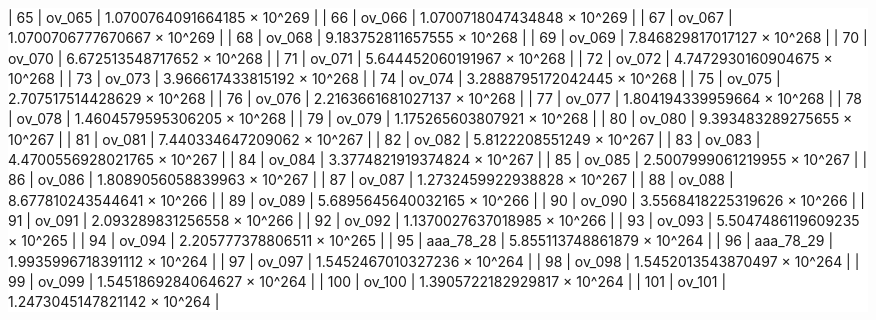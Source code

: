 | 65 | ov_065 | 1.0700764091664185 × 10^269 |
| 66 | ov_066 | 1.0700718047434848 × 10^269 |
| 67 | ov_067 | 1.0700706777670667 × 10^269 |
| 68 | ov_068 | 9.183752811657555 × 10^268 |
| 69 | ov_069 | 7.846829817017127 × 10^268 |
| 70 | ov_070 | 6.672513548717652 × 10^268 |
| 71 | ov_071 | 5.644452060191967 × 10^268 |
| 72 | ov_072 | 4.7472930160904675 × 10^268 |
| 73 | ov_073 | 3.966617433815192 × 10^268 |
| 74 | ov_074 | 3.2888795172042445 × 10^268 |
| 75 | ov_075 | 2.707517514428629 × 10^268 |
| 76 | ov_076 | 2.2163661681027137 × 10^268 |
| 77 | ov_077 | 1.804194339959664 × 10^268 |
| 78 | ov_078 | 1.4604579595306205 × 10^268 |
| 79 | ov_079 | 1.175265603807921 × 10^268 |
| 80 | ov_080 | 9.393483289275655 × 10^267 |
| 81 | ov_081 | 7.440334647209062 × 10^267 |
| 82 | ov_082 | 5.8122208551249 × 10^267 |
| 83 | ov_083 | 4.4700556928021765 × 10^267 |
| 84 | ov_084 | 3.3774821919374824 × 10^267 |
| 85 | ov_085 | 2.5007999061219955 × 10^267 |
| 86 | ov_086 | 1.8089056058839963 × 10^267 |
| 87 | ov_087 | 1.2732459922938828 × 10^267 |
| 88 | ov_088 | 8.677810243544641 × 10^266 |
| 89 | ov_089 | 5.6895645640032165 × 10^266 |
| 90 | ov_090 | 3.5568418225319626 × 10^266 |
| 91 | ov_091 | 2.093289831256558 × 10^266 |
| 92 | ov_092 | 1.1370027637018985 × 10^266 |
| 93 | ov_093 | 5.5047486119609235 × 10^265 |
| 94 | ov_094 | 2.205777378806511 × 10^265 |
| 95 | aaa_78_28 | 5.855113748861879 × 10^264 |
| 96 | aaa_78_29 | 1.9935996718391112 × 10^264 |
| 97 | ov_097 | 1.5452467010327236 × 10^264 |
| 98 | ov_098 | 1.5452013543870497 × 10^264 |
| 99 | ov_099 | 1.5451869284064627 × 10^264 |
| 100 | ov_100 | 1.3905722182929817 × 10^264 |
| 101 | ov_101 | 1.2473045147821142 × 10^264 |